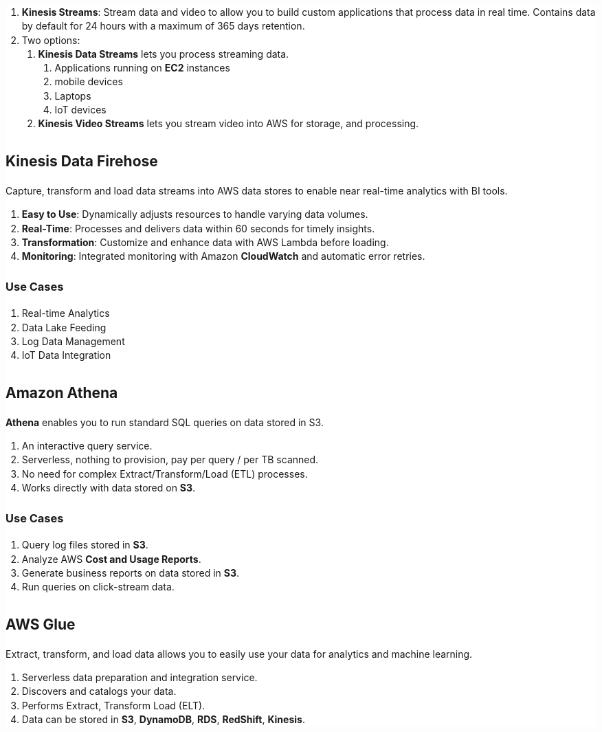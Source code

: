 1. **Kinesis Streams**: Stream data and video to allow you to build custom applications that process data in real time. Contains data by default for 24 hours with a maximum of 365 days retention.
1. Two options:
   1. **Kinesis Data Streams** lets you process streaming data.
      1. Applications running on **EC2** instances
      1. mobile devices
      1. Laptops
      1. IoT devices
   1. **Kinesis Video Streams** lets you stream video into AWS for storage, and processing.

## Kinesis Data Firehose

Capture, transform and load data streams into AWS data stores to enable near real-time analytics with BI tools.

1. **Easy to Use**: Dynamically adjusts resources to handle varying data volumes.
1. **Real-Time**: Processes and delivers data within 60 seconds for timely insights.
1. **Transformation**: Customize and enhance data with AWS Lambda before loading.
1. **Monitoring**: Integrated monitoring with Amazon **CloudWatch** and automatic error retries.

### Use Cases

1. Real-time Analytics
1. Data Lake Feeding
1. Log Data Management
1. IoT Data Integration

## Amazon Athena

**Athena** enables you to run standard SQL queries on data stored in S3.

1. An interactive query service.
1. Serverless, nothing to provision, pay per query / per TB scanned.
1. No need for complex Extract/Transform/Load (ETL) processes.
1. Works directly with data stored on **S3**.

### Use Cases

1. Query log files stored in **S3**.
1. Analyze AWS **Cost and Usage Reports**.
1. Generate business reports on data stored in **S3**.
1. Run queries on click-stream data.

## AWS Glue

Extract, transform, and load data allows you to easily use your data for analytics and machine learning.

1. Serverless data preparation and integration service.
1. Discovers and catalogs your data.
1. Performs Extract, Transform Load (ELT).
1. Data can be stored in **S3**, **DynamoDB**, **RDS**, **RedShift**, **Kinesis**.

